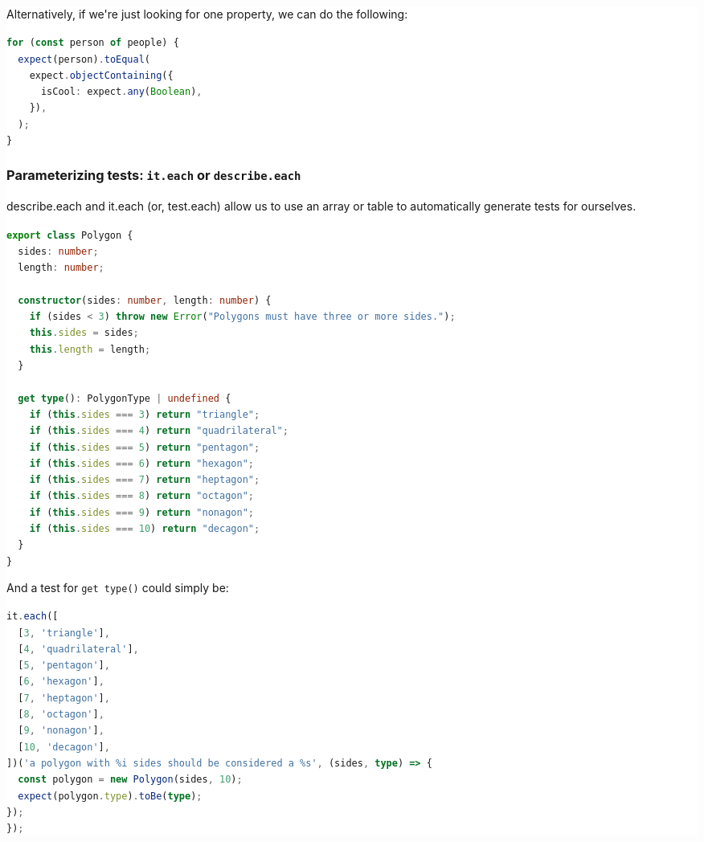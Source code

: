 Alternatively, if we're just looking for one property, we can do the following:

```typescript
for (const person of people) {
  expect(person).toEqual(
    expect.objectContaining({
      isCool: expect.any(Boolean),
    }),
  );
}
```

### Parameterizing tests: `it.each` or `describe.each`

describe.each and it.each (or, test.each) allow us to use an array or table to automatically generate tests for ourselves.

```typescript
export class Polygon {
  sides: number;
  length: number;

  constructor(sides: number, length: number) {
    if (sides < 3) throw new Error("Polygons must have three or more sides.");
    this.sides = sides;
    this.length = length;
  }

  get type(): PolygonType | undefined {
    if (this.sides === 3) return "triangle";
    if (this.sides === 4) return "quadrilateral";
    if (this.sides === 5) return "pentagon";
    if (this.sides === 6) return "hexagon";
    if (this.sides === 7) return "heptagon";
    if (this.sides === 8) return "octagon";
    if (this.sides === 9) return "nonagon";
    if (this.sides === 10) return "decagon";
  }
}
```

And a test for `get type()` could simply be:

```typescript
it.each([
  [3, 'triangle'],
  [4, 'quadrilateral'],
  [5, 'pentagon'],
  [6, 'hexagon'],
  [7, 'heptagon'],
  [8, 'octagon'],
  [9, 'nonagon'],
  [10, 'decagon'],
])('a polygon with %i sides should be considered a %s', (sides, type) => {
  const polygon = new Polygon(sides, 10);
  expect(polygon.type).toBe(type);
});
});
```
